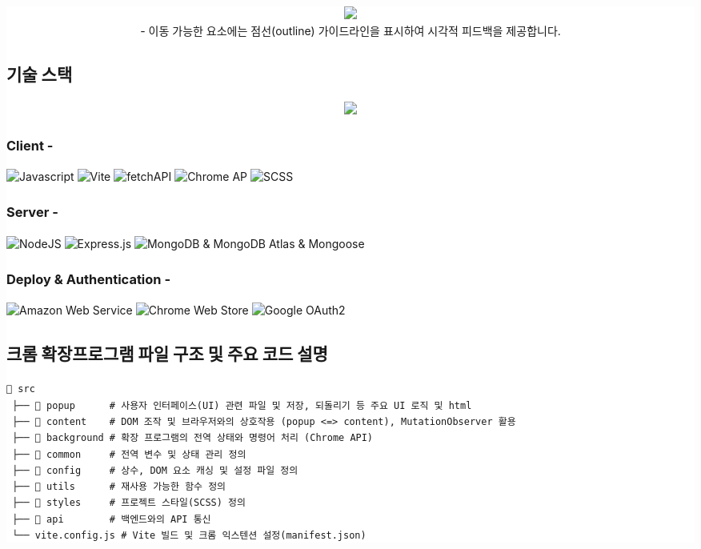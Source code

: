 <p align="center">
    <img src="https://github.com/user-attachments/assets/ede1f07a-4d2f-4a70-be99-b6b1925c3a66" width="700" height="auto" ><br/>
    <span style="display: inline-block" align="center">
    - 이동 가능한 요소에는 점선(outline) 가이드라인을 표시하여 시각적 피드백을 제공합니다. <br/>
</p>

## 기술 스택

<p align="center">
    <img src="https://github.com/user-attachments/assets/3aff9dd2-3a65-4855-b7cc-c2b1c775972b"  ><br/>
</p>

### Client -

![Javascript](https://img.shields.io/badge/Javascript-%23404d59.svg?style=for-the-badge&logo=Javascript&logoColor=%2361DAFB)
![Vite](https://img.shields.io/badge/vite-%23404d59.svg?style=for-the-badge&logo=vite&logoColor=w)
![fetchAPI](https://img.shields.io/badge/fetchAPI-%23404d59.svg?style=for-the-badge&logo=fetchAPI&logoColor=w)
![Chrome AP](https://img.shields.io/badge/Chrome%20API-%23404d59.svg?style=for-the-badge&logo=Chrome%20AP&logoColor=CC6699)
![SCSS](https://img.shields.io/badge/Scss-%23404d59.svg?style=for-the-badge&logo=SaSS&logoColor=CC6699)

### Server -

![NodeJS](https://img.shields.io/badge/node.js-404d59?style=for-the-badge&logo=node.js&logoColor=6DA55F)
![Express.js](https://img.shields.io/badge/express.js-%23404d59.svg?style=for-the-badge&logo=express&logoColor=%2361DAFB)
![MongoDB & MongoDB Atlas & Mongoose](https://img.shields.io/badge/MongoDB%20&%20MongoDB%20Atlas%20&%20Mongoose-%23404d59.svg?style=for-the-badge&logo=mongodb&logoColor=w)

### Deploy & Authentication -

![Amazon Web Service](https://img.shields.io/badge/amazon%20web%20service-%23404d59.svg?style=for-the-badge&logo=amazon&logoColor=b)
![Chrome Web Store](https://img.shields.io/badge/Chrome%20Web%20Store-%23404d59.svg?style=for-the-badge&logo=Chrome%20Web%20Store&logoColor=b)
![Google OAuth2](https://img.shields.io/badge/Google%20OAuth2-%23404d59.svg?style=for-the-badge&logo=OAuth2&logoColor=b)

## 크롬 확장프로그램 파일 구조 및 주요 코드 설명

```
📂 src
 ├── 📂 popup      # 사용자 인터페이스(UI) 관련 파일 및 저장, 되돌리기 등 주요 UI 로직 및 html
 ├── 📂 content    # DOM 조작 및 브라우저와의 상호작용 (popup <=> content), MutationObserver 활용
 ├── 📂 background # 확장 프로그램의 전역 상태와 명령어 처리 (Chrome API)
 ├── 📂 common     # 전역 변수 및 상태 관리 정의
 ├── 📂 config     # 상수, DOM 요소 캐싱 및 설정 파일 정의
 ├── 📂 utils      # 재사용 가능한 함수 정의
 ├── 📂 styles     # 프로젝트 스타일(SCSS) 정의
 ├── 📂 api        # 백엔드와의 API 통신
 └── vite.config.js # Vite 빌드 및 크롬 익스텐션 설정(manifest.json)
```
